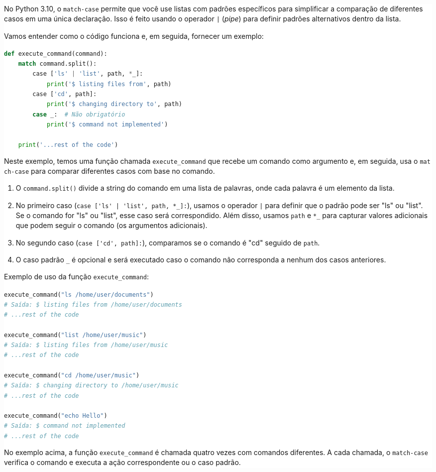 No Python 3.10, o `match-case` permite que você use listas com padrões específicos para simplificar a comparação de diferentes casos em uma única declaração. Isso é feito usando o operador `|` (_pipe_) para definir padrões alternativos dentro da lista.

Vamos entender como o código funciona e, em seguida, fornecer um exemplo:

```python
def execute_command(command):
    match command.split():
        case ['ls' | 'list', path, *_]:
            print('$ listing files from', path)
        case ['cd', path]:
            print('$ changing directory to', path)
        case _:  # Não obrigatório
            print('$ command not implemented')

    print('...rest of the code')
```

Neste exemplo, temos uma função chamada `execute_command` que recebe um comando como argumento e, em seguida, usa o `match-case` para comparar diferentes casos com base no comando.

1. O `command.split()` divide a string do comando em uma lista de palavras, onde cada palavra é um elemento da lista.

2. No primeiro caso (`case ['ls' | 'list', path, *_]:`), usamos o operador `|` para definir que o padrão pode ser "ls" ou "list". Se o comando for "ls" ou "list", esse caso será correspondido. Além disso, usamos `path` e `*_` para capturar valores adicionais que podem seguir o comando (os argumentos adicionais).

3. No segundo caso (`case ['cd', path]:`), comparamos se o comando é "cd" seguido de `path`.

4. O caso padrão `_` é opcional e será executado caso o comando não corresponda a nenhum dos casos anteriores.

Exemplo de uso da função `execute_command`:

```python
execute_command("ls /home/user/documents")
# Saída: $ listing files from /home/user/documents
# ...rest of the code

execute_command("list /home/user/music")
# Saída: $ listing files from /home/user/music
# ...rest of the code

execute_command("cd /home/user/music")
# Saída: $ changing directory to /home/user/music
# ...rest of the code

execute_command("echo Hello")
# Saída: $ command not implemented
# ...rest of the code
```

No exemplo acima, a função `execute_command` é chamada quatro vezes com comandos diferentes. A cada chamada, o `match-case` verifica o comando e executa a ação correspondente ou o caso padrão.

